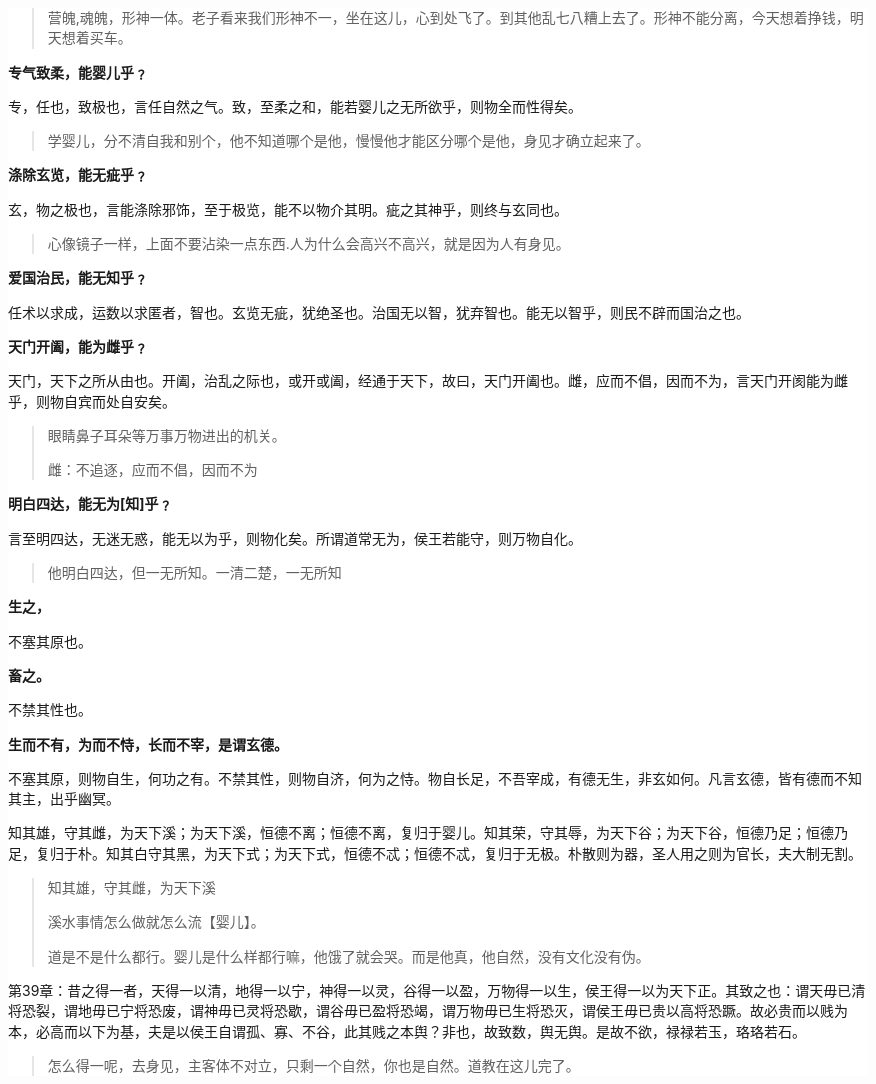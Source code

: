 > 营魄,魂魄，形神一体。老子看来我们形神不一，坐在这儿，心到处飞了。到其他乱七八糟上去了。形神不能分离，今天想着挣钱，明天想着买车。

**专气致柔，能婴儿乎﹖**

专，任也，致极也，言任自然之气。致，至柔之和，能若婴儿之无所欲乎，则物全而性得矣。

> 学婴儿，分不清自我和别个，他不知道哪个是他，慢慢他才能区分哪个是他，身见才确立起来了。

**涤除玄览，能无疵乎﹖**

玄，物之极也，言能涤除邪饰，至于极览，能不以物介其明。疵之其神乎，则终与玄同也。

> 心像镜子一样，上面不要沾染一点东西.人为什么会高兴不高兴，就是因为人有身见。

**爱国治民，能无知乎﹖**

任术以求成，运数以求匿者，智也。玄览无疵，犹绝圣也。治国无以智，犹弃智也。能无以智乎，则民不辟而国治之也。

**天门开阖，能为雌乎﹖**

天门，天下之所从由也。开阖，治乱之际也，或开或阖，经通于天下，故曰，天门开阖也。雌，应而不倡，因而不为，言天门开阂能为雌乎，则物自宾而处自安矣。

> 眼睛鼻子耳朵等万事万物进出的机关。
>
> 雌：不追逐，应而不倡，因而不为

**明白四达，能无为[知]乎﹖**

言至明四达，无迷无惑，能无以为乎，则物化矣。所谓道常无为，侯王若能守，则万物自化。

> 他明白四达，但一无所知。一清二楚，一无所知

**生之，**

不塞其原也。

**畜之。**

不禁其性也。

**生而不有，为而不恃，长而不宰，是谓玄德。**

不塞其原，则物自生，何功之有。不禁其性，则物自济，何为之恃。物自长足，不吾宰成，有德无生，非玄如何。凡言玄德，皆有德而不知其主，出乎幽冥。



知其雄，守其雌，为天下溪；为天下溪，恒德不离；恒德不离，复归于婴儿。知其荣，守其辱，为天下谷；为天下谷，恒德乃足；恒德乃足，复归于朴。知其白守其黑，为天下式；为天下式，恒德不忒；恒德不忒，复归于无极。朴散则为器，圣人用之则为官长，夫大制无割。

> 知其雄，守其雌，为天下溪
>
> 溪水事情怎么做就怎么流【婴儿】。
>
> 道是不是什么都行。婴儿是什么样都行嘛，他饿了就会哭。而是他真，他自然，没有文化没有伪。





第39章：昔之得一者，天得一以清，地得一以宁，神得一以灵，谷得一以盈，万物得一以生，侯王得一以为天下正。其致之也：谓天毋已清将恐裂，谓地毋已宁将恐废，谓神毋已灵将恐歇，谓谷毋已盈将恐竭，谓万物毋已生将恐灭，谓侯王毋已贵以高将恐蹶。故必贵而以贱为本，必高而以下为基，夫是以侯王自谓孤、寡、不谷，此其贱之本舆？非也，故致数，舆无舆。是故不欲，禄禄若玉，珞珞若石。

> 怎么得一呢，去身见，主客体不对立，只剩一个自然，你也是自然。道教在这儿完了。

